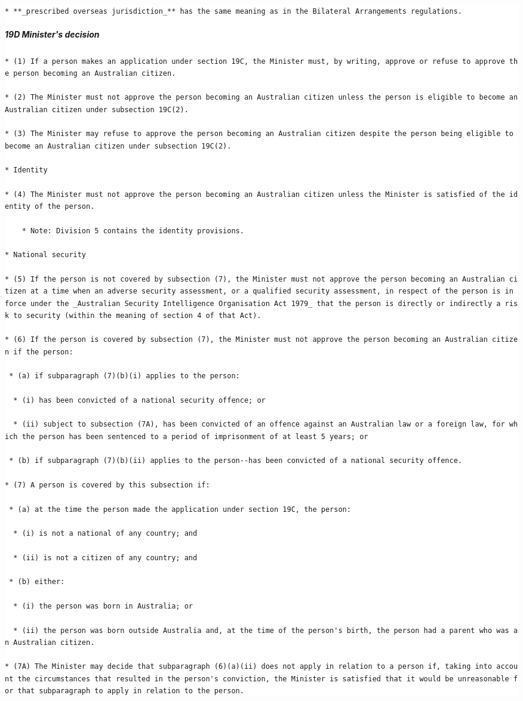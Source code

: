     * **_prescribed overseas jurisdiction_** has the same meaning as in the Bilateral Arrangements regulations.

##### 19D  Minister's decision

    * (1) If a person makes an application under section 19C, the Minister must, by writing, approve or refuse to approve the person becoming an Australian citizen.

    * (2) The Minister must not approve the person becoming an Australian citizen unless the person is eligible to become an Australian citizen under subsection 19C(2).

    * (3) The Minister may refuse to approve the person becoming an Australian citizen despite the person being eligible to become an Australian citizen under subsection 19C(2).

    * Identity

    * (4) The Minister must not approve the person becoming an Australian citizen unless the Minister is satisfied of the identity of the person.

        * Note: Division 5 contains the identity provisions.

    * National security

    * (5) If the person is not covered by subsection (7), the Minister must not approve the person becoming an Australian citizen at a time when an adverse security assessment, or a qualified security assessment, in respect of the person is in force under the _Australian Security Intelligence Organisation Act 1979_ that the person is directly or indirectly a risk to security (within the meaning of section 4 of that Act).

    * (6) If the person is covered by subsection (7), the Minister must not approve the person becoming an Australian citizen if the person:

     * (a) if subparagraph (7)(b)(i) applies to the person:

      * (i) has been convicted of a national security offence; or

      * (ii) subject to subsection (7A), has been convicted of an offence against an Australian law or a foreign law, for which the person has been sentenced to a period of imprisonment of at least 5 years; or

     * (b) if subparagraph (7)(b)(ii) applies to the person--has been convicted of a national security offence.

    * (7) A person is covered by this subsection if:

     * (a) at the time the person made the application under section 19C, the person:

      * (i) is not a national of any country; and

      * (ii) is not a citizen of any country; and

     * (b) either:

      * (i) the person was born in Australia; or

      * (ii) the person was born outside Australia and, at the time of the person's birth, the person had a parent who was an Australian citizen.

    * (7A) The Minister may decide that subparagraph (6)(a)(ii) does not apply in relation to a person if, taking into account the circumstances that resulted in the person's conviction, the Minister is satisfied that it would be unreasonable for that subparagraph to apply in relation to the person.
